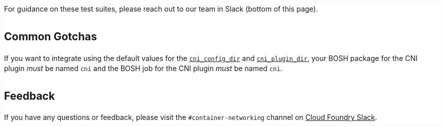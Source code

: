 For guidance on these test suites, please reach out to our team in Slack (bottom
of this page).

## Common Gotchas

If you want to integrate using the default values for the
[`cni_config_dir`](http://bosh.io/jobs/garden-cni?source=github.com/cloudfoundry/cf-networking-release#p=cf_networking.cni_config_dir)
and
[`cni_plugin_dir`](http://bosh.io/jobs/garden-cni?source=github.com/cloudfoundry/cf-networking-release#p=cf_networking.cni_plugin_dir),
your BOSH package for the CNI plugin *must* be named `cni` and the BOSH job for
the CNI plugin *must* be named `cni`.


## Feedback
If you have any questions or feedback, please visit the `#container-networking`
channel on [Cloud Foundry Slack](http://slack.cloudfoundry.org/).
